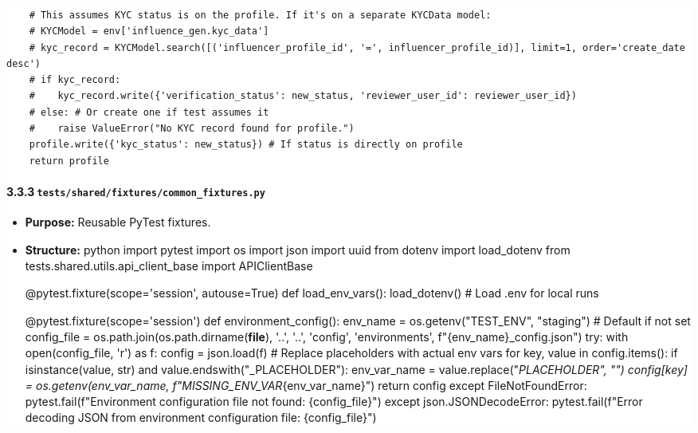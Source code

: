         # This assumes KYC status is on the profile. If it's on a separate KYCData model:
        # KYCModel = env['influence_gen.kyc_data']
        # kyc_record = KYCModel.search([('influencer_profile_id', '=', influencer_profile_id)], limit=1, order='create_date desc')
        # if kyc_record:
        #    kyc_record.write({'verification_status': new_status, 'reviewer_user_id': reviewer_user_id})
        # else: # Or create one if test assumes it
        #    raise ValueError("No KYC record found for profile.")
        profile.write({'kyc_status': new_status}) # If status is directly on profile
        return profile
    

#### 3.3.3 `tests/shared/fixtures/common_fixtures.py`
*   **Purpose:** Reusable PyTest fixtures.
*   **Structure:**
    python
    import pytest
    import os
    import json
    import uuid
    from dotenv import load_dotenv
    from tests.shared.utils.api_client_base import APIClientBase

    @pytest.fixture(scope='session', autouse=True)
    def load_env_vars():
        load_dotenv() # Load .env for local runs

    @pytest.fixture(scope='session')
    def environment_config():
        env_name = os.getenv("TEST_ENV", "staging") # Default if not set
        config_file = os.path.join(os.path.dirname(__file__), '..', '..', 'config', 'environments', f"{env_name}_config.json")
        try:
            with open(config_file, 'r') as f:
                config = json.load(f)
            # Replace placeholders with actual env vars
            for key, value in config.items():
                if isinstance(value, str) and value.endswith("_PLACEHOLDER"):
                    env_var_name = value.replace("_PLACEHOLDER", "")
                    config[key] = os.getenv(env_var_name, f"MISSING_ENV_VAR_{env_var_name}")
            return config
        except FileNotFoundError:
            pytest.fail(f"Environment configuration file not found: {config_file}")
        except json.JSONDecodeError:
            pytest.fail(f"Error decoding JSON from environment configuration file: {config_file}")
